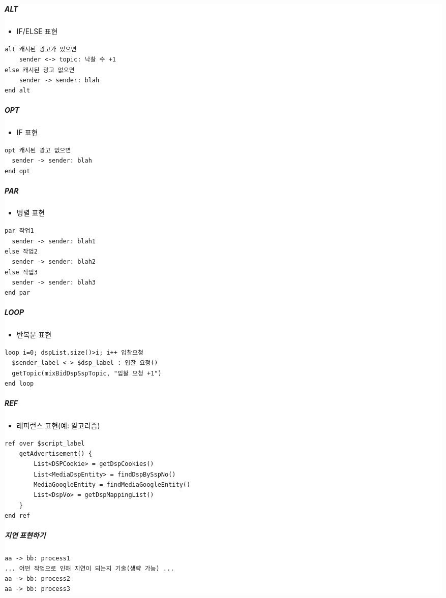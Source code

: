 ##### ALT
- IF/ELSE 표현
```
alt 캐시된 광고가 있으면
    sender <-> topic: 낙찰 수 +1
else 캐시된 광고 없으면
    sender -> sender: blah
end alt
```

##### OPT
- IF 표현
```
opt 캐시된 광고 없으면
  sender -> sender: blah
end opt
```

##### PAR
- 병렬 표현
```
par 작업1
  sender -> sender: blah1
else 작업2
  sender -> sender: blah2
else 작업3
  sender -> sender: blah3
end par
```

##### LOOP
- 반복문 표현
```
loop i=0; dspList.size()>i; i++ 입찰요청
  $sender_label <-> $dsp_label : 입찰 요청()
  getTopic(mixBidDspSspTopic, "입찰 요청 +1")
end loop
```
##### REF
- 레퍼런스 표현(예: 알고리즘)
```
ref over $script_label
    getAdvertisement() {
        List<DSPCookie> = getDspCookies()
        List<MediaDspEntity> = findDspBySspNo()
        MediaGoogleEntity = findMediaGoogleEntity()
        List<DspVo> = getDspMappingList()
    }
end ref
```

##### 지연 표현하기
```
aa -> bb: process1
... 어떤 작업으로 인해 지연이 되는지 기술(생략 가능) ...
aa -> bb: process2
aa -> bb: process3
```
